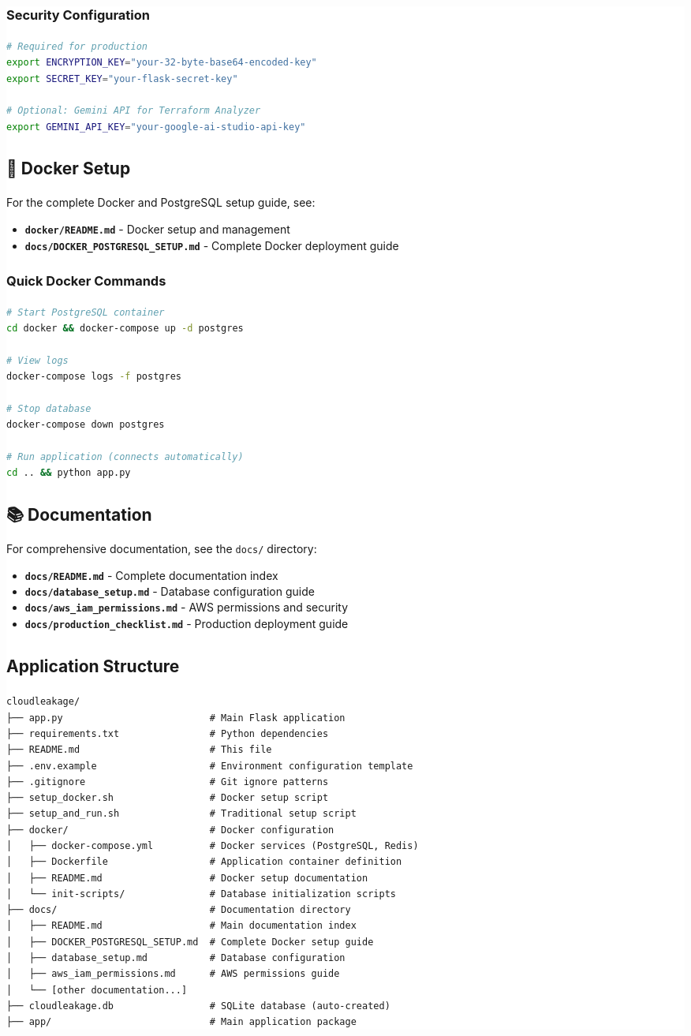 ### Security Configuration
```bash
# Required for production
export ENCRYPTION_KEY="your-32-byte-base64-encoded-key"
export SECRET_KEY="your-flask-secret-key"

# Optional: Gemini API for Terraform Analyzer
export GEMINI_API_KEY="your-google-ai-studio-api-key"
```

## 🐳 Docker Setup

For the complete Docker and PostgreSQL setup guide, see:
- **`docker/README.md`** - Docker setup and management
- **`docs/DOCKER_POSTGRESQL_SETUP.md`** - Complete Docker deployment guide

### Quick Docker Commands
```bash
# Start PostgreSQL container
cd docker && docker-compose up -d postgres

# View logs
docker-compose logs -f postgres

# Stop database
docker-compose down postgres

# Run application (connects automatically)
cd .. && python app.py
```

## 📚 Documentation

For comprehensive documentation, see the `docs/` directory:
- **`docs/README.md`** - Complete documentation index
- **`docs/database_setup.md`** - Database configuration guide
- **`docs/aws_iam_permissions.md`** - AWS permissions and security
- **`docs/production_checklist.md`** - Production deployment guide

## Application Structure

```
cloudleakage/
├── app.py                          # Main Flask application
├── requirements.txt                # Python dependencies
├── README.md                       # This file
├── .env.example                    # Environment configuration template
├── .gitignore                      # Git ignore patterns
├── setup_docker.sh                 # Docker setup script
├── setup_and_run.sh                # Traditional setup script
├── docker/                         # Docker configuration
│   ├── docker-compose.yml          # Docker services (PostgreSQL, Redis)
│   ├── Dockerfile                  # Application container definition
│   ├── README.md                   # Docker setup documentation
│   └── init-scripts/               # Database initialization scripts
├── docs/                           # Documentation directory
│   ├── README.md                   # Main documentation index
│   ├── DOCKER_POSTGRESQL_SETUP.md  # Complete Docker setup guide
│   ├── database_setup.md           # Database configuration
│   ├── aws_iam_permissions.md      # AWS permissions guide
│   └── [other documentation...]
├── cloudleakage.db                 # SQLite database (auto-created)
├── app/                            # Main application package
```